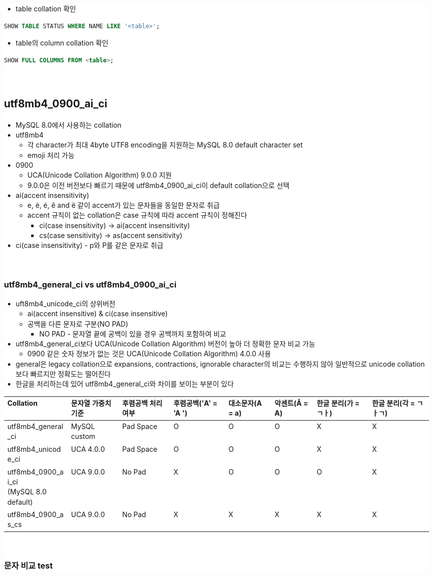 * table collation 확인
```sql
SHOW TABLE STATUS WHERE NAME LIKE '<table>';
```

* table의 column collation 확인
```sql
SHOW FULL COLUMNS FROM <table>;
```


<br>

## utf8mb4_0900_ai_ci
* MySQL 8.0에서 사용하는 collation
* utf8mb4
  * 각 character가 최대 4byte UTF8 encoding을 지원하는 MySQL 8.0 default character set
  * emoji 처리 가능
* 0900
  * UCA(Unicode Collation Algorithm) 9.0.0 지원
  *  9.0.0은 이전 버전보다 빠르기 때문에 utf8mb4_0900_ai_ci이 default collation으로 선택
* ai(accent insensitivity)
  * e, è, é, ê and ë 같이 accent가 있는 문자들을 동일한 문자로 취급
  * accent 규칙이 없는 collation은 case 규칙에 따라 accent 규칙이 정해진다
    * ci(case insensitivity) -> ai(accent insensitivity)
    * cs(case sensitivity) -> as(accent sensitivity)
* ci(case insensitivity) - p와 P를 같은 문자로 취급

<br>

### utf8mb4_general_ci vs utf8mb4_0900_ai_ci
* uft8mb4_unicode_ci의 상위버전
  * ai(accent insensitive) & ci(case insensitive)
  * 공백을 다른 문자로 구분(NO PAD)
    * NO PAD - 문자열 끝에 공백이 있을 경우 공백까지 포함하여 비교
* utf8mb4_general_ci보다 UCA(Unicode Collation Algorithm) 버전이 높아 더 정확한 문자 비교 가능
  * 0900 같은 숫자 정보가 없는 것은 UCA(Unicode Collation Algorithm) 4.0.0 사용
* general은 legacy collation으로 expansions, contractions, ignorable character의 비교는 수행하지 않아 일반적으로 unicode collation보다 빠르지만 정확도는 떨어진다
* 한글을 처리하는데 있어 utf8mb4_general_ci와 차이를 보이는 부분이 있다

| Collation | 문자열 가중치 기준 | 후렴공백 처리 여부 | 후렴공백('A' = 'A ') | 대소문자(A = a) | 악센트(Â = A) | 한글 분리(가 = ㄱㅏ) | 한글 분리(각 = ㄱㅏㄱ) |
|:--|:--|:--|:--|:--|:--|:--|:--|
| utf8mb4_general_ci | MySQL custom | Pad Space | O | O | O | X | X |
| utf8mb4_unicode_ci | UCA 4.0.0 | Pad Space  | O | O | O | X | X |
| utf8mb4_0900_ai_ci<br>(MySQL 8.0 default) | UCA 9.0.0 | No Pad | X | O | O | O | X | O | 
| utf8mb4_0900_as_cs | UCA 9.0.0 | No Pad | X | X | X | X | X |

<br>

### 문자 비교 test
